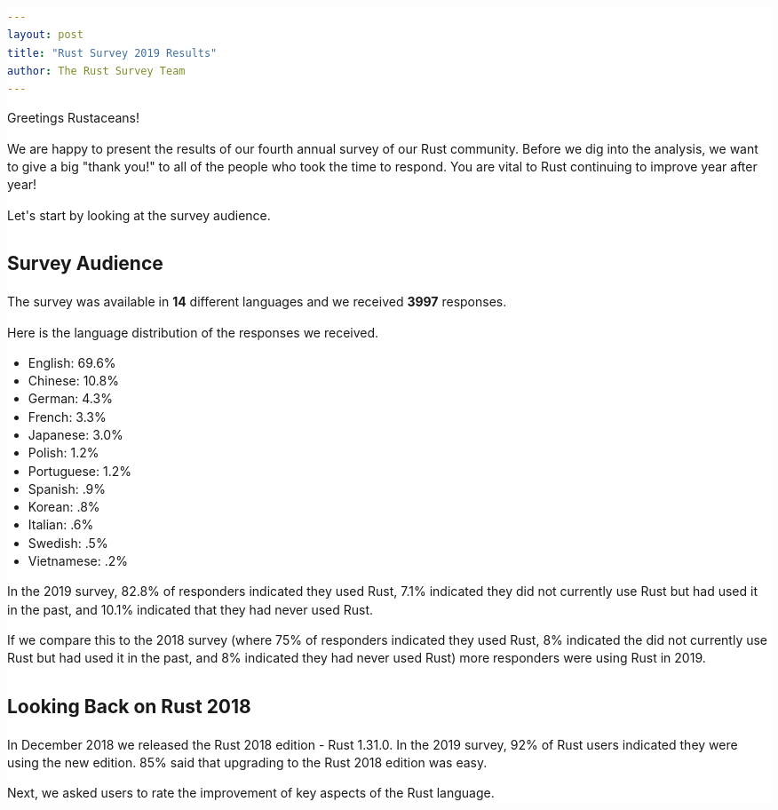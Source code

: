 ```yaml
---
layout: post
title: "Rust Survey 2019 Results"
author: The Rust Survey Team
---
```


Greetings Rustaceans!

We are happy to present the results of our fourth annual survey of our Rust community. Before we dig into the analysis, we want to give a big "thank you!" to all of the people who took the time to respond. You are vital to Rust continuing to improve year after year!

Let's start by looking at the survey audience.

## Survey Audience

The survey was available in **14** different languages and we received **3997** responses. 

Here is the language distribution of the responses we received.

* English: 69.6%
* Chinese: 10.8%
* German: 4.3%
* French: 3.3%
* Japanese: 3.0%
* Polish: 1.2%
* Portuguese: 1.2%
* Spanish: .9%
* Korean: .8%
* Italian: .6%
* Swedish: .5%
* Vietnamese: .2%

In the 2019 survey, 82.8% of responders indicated they used Rust, 7.1% indicated they did not currently use Rust but had used it in the past, and 10.1% indicated that they had never used Rust.

If we compare this to the 2018 survey (where 75% of responders indicated they used Rust, 8% indicated the did not currently use Rust but had used it in the past, and 8% indicated they had never used Rust) more responders were using Rust in 2019.

## Looking Back on Rust 2018

In December 2018 we released the Rust 2018 edition - Rust 1.31.0. In the 2019 survey, 92% of Rust users indicated they were using the new edition. 85% said that upgrading to the Rust 2018 edition was easy. 

Next, we asked users to rate the improvement of key aspects of the Rust language.
